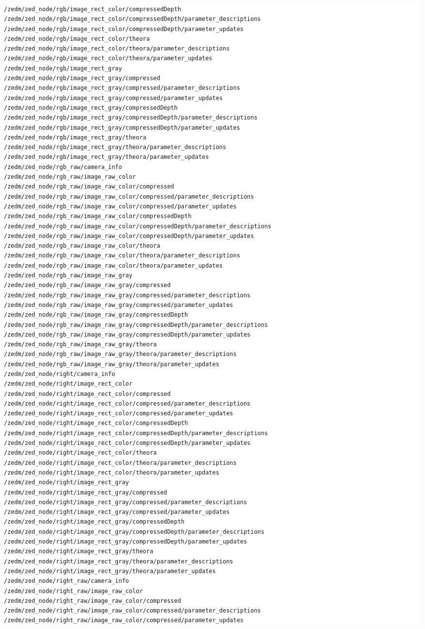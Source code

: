 ```
/zedm/zed_node/rgb/image_rect_color/compressedDepth
/zedm/zed_node/rgb/image_rect_color/compressedDepth/parameter_descriptions
/zedm/zed_node/rgb/image_rect_color/compressedDepth/parameter_updates
/zedm/zed_node/rgb/image_rect_color/theora
/zedm/zed_node/rgb/image_rect_color/theora/parameter_descriptions
/zedm/zed_node/rgb/image_rect_color/theora/parameter_updates
/zedm/zed_node/rgb/image_rect_gray
/zedm/zed_node/rgb/image_rect_gray/compressed
/zedm/zed_node/rgb/image_rect_gray/compressed/parameter_descriptions
/zedm/zed_node/rgb/image_rect_gray/compressed/parameter_updates
/zedm/zed_node/rgb/image_rect_gray/compressedDepth
/zedm/zed_node/rgb/image_rect_gray/compressedDepth/parameter_descriptions
/zedm/zed_node/rgb/image_rect_gray/compressedDepth/parameter_updates
/zedm/zed_node/rgb/image_rect_gray/theora
/zedm/zed_node/rgb/image_rect_gray/theora/parameter_descriptions
/zedm/zed_node/rgb/image_rect_gray/theora/parameter_updates
/zedm/zed_node/rgb_raw/camera_info
/zedm/zed_node/rgb_raw/image_raw_color
/zedm/zed_node/rgb_raw/image_raw_color/compressed
/zedm/zed_node/rgb_raw/image_raw_color/compressed/parameter_descriptions
/zedm/zed_node/rgb_raw/image_raw_color/compressed/parameter_updates
/zedm/zed_node/rgb_raw/image_raw_color/compressedDepth
/zedm/zed_node/rgb_raw/image_raw_color/compressedDepth/parameter_descriptions
/zedm/zed_node/rgb_raw/image_raw_color/compressedDepth/parameter_updates
/zedm/zed_node/rgb_raw/image_raw_color/theora
/zedm/zed_node/rgb_raw/image_raw_color/theora/parameter_descriptions
/zedm/zed_node/rgb_raw/image_raw_color/theora/parameter_updates
/zedm/zed_node/rgb_raw/image_raw_gray
/zedm/zed_node/rgb_raw/image_raw_gray/compressed
/zedm/zed_node/rgb_raw/image_raw_gray/compressed/parameter_descriptions
/zedm/zed_node/rgb_raw/image_raw_gray/compressed/parameter_updates
/zedm/zed_node/rgb_raw/image_raw_gray/compressedDepth
/zedm/zed_node/rgb_raw/image_raw_gray/compressedDepth/parameter_descriptions
/zedm/zed_node/rgb_raw/image_raw_gray/compressedDepth/parameter_updates
/zedm/zed_node/rgb_raw/image_raw_gray/theora
/zedm/zed_node/rgb_raw/image_raw_gray/theora/parameter_descriptions
/zedm/zed_node/rgb_raw/image_raw_gray/theora/parameter_updates
/zedm/zed_node/right/camera_info
/zedm/zed_node/right/image_rect_color
/zedm/zed_node/right/image_rect_color/compressed
/zedm/zed_node/right/image_rect_color/compressed/parameter_descriptions
/zedm/zed_node/right/image_rect_color/compressed/parameter_updates
/zedm/zed_node/right/image_rect_color/compressedDepth
/zedm/zed_node/right/image_rect_color/compressedDepth/parameter_descriptions
/zedm/zed_node/right/image_rect_color/compressedDepth/parameter_updates
/zedm/zed_node/right/image_rect_color/theora
/zedm/zed_node/right/image_rect_color/theora/parameter_descriptions
/zedm/zed_node/right/image_rect_color/theora/parameter_updates
/zedm/zed_node/right/image_rect_gray
/zedm/zed_node/right/image_rect_gray/compressed
/zedm/zed_node/right/image_rect_gray/compressed/parameter_descriptions
/zedm/zed_node/right/image_rect_gray/compressed/parameter_updates
/zedm/zed_node/right/image_rect_gray/compressedDepth
/zedm/zed_node/right/image_rect_gray/compressedDepth/parameter_descriptions
/zedm/zed_node/right/image_rect_gray/compressedDepth/parameter_updates
/zedm/zed_node/right/image_rect_gray/theora
/zedm/zed_node/right/image_rect_gray/theora/parameter_descriptions
/zedm/zed_node/right/image_rect_gray/theora/parameter_updates
/zedm/zed_node/right_raw/camera_info
/zedm/zed_node/right_raw/image_raw_color
/zedm/zed_node/right_raw/image_raw_color/compressed
/zedm/zed_node/right_raw/image_raw_color/compressed/parameter_descriptions
/zedm/zed_node/right_raw/image_raw_color/compressed/parameter_updates
```